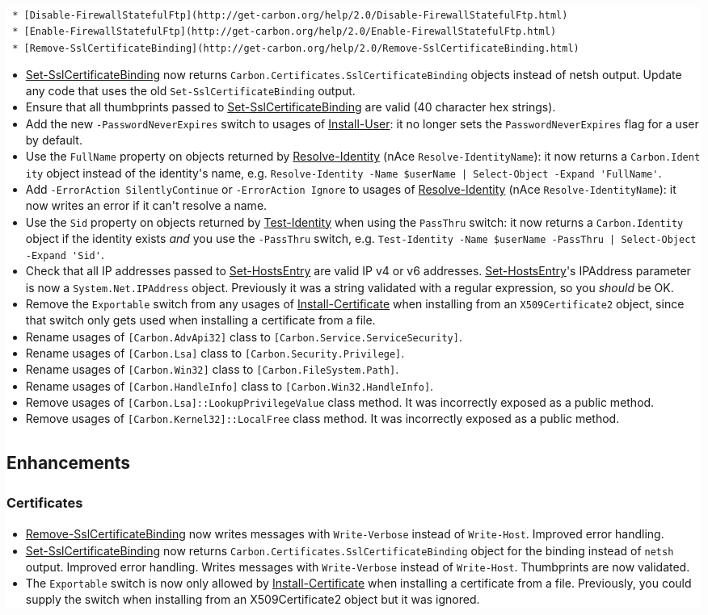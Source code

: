      * [Disable-FirewallStatefulFtp](http://get-carbon.org/help/2.0/Disable-FirewallStatefulFtp.html)
     * [Enable-FirewallStatefulFtp](http://get-carbon.org/help/2.0/Enable-FirewallStatefulFtp.html)
     * [Remove-SslCertificateBinding](http://get-carbon.org/help/2.0/Remove-SslCertificateBinding.html)
 * [Set-SslCertificateBinding](http://get-carbon.org/help/2.0/Set-SslCertificateBinding.html) now returns `Carbon.Certificates.SslCertificateBinding` objects instead of netsh output. Update any code that uses the old `Set-SslCertificateBinding` output.
 * Ensure that all thumbprints passed to [Set-SslCertificateBinding](http://get-carbon.org/help/2.0/Set-SslCertificateBinding.html) are valid (40 character hex strings).
 * Add the new `-PasswordNeverExpires` switch to usages of [Install-User](http://get-carbon.org/help/2.0/Install-User.html): it no longer sets the `PasswordNeverExpires` flag for a user by default.
 * Use the `FullName` property on objects returned by [Resolve-Identity](http://get-carbon.org/help/2.0/Resolve-Identity.html) (nAce `Resolve-IdentityName`): it now returns a `Carbon.Identity` object instead of the identity's name, e.g. `Resolve-Identity -Name $userName | Select-Object -Expand 'FullName'`.
 * Add `-ErrorAction SilentlyContinue` or `-ErrorAction Ignore` to usages of [Resolve-Identity](http://get-carbon.org/help/2.0/Resolve-Identity.html) (nAce `Resolve-IdentityName`): it now writes an error if it can't resolve a name.
 * Use the `Sid` property on objects returned by [Test-Identity](http://get-carbon.org/help/2.0/Test-Identity.html) when using the `PassThru` switch: it now returns a `Carbon.Identity` object if the identity exists *and* you use the `-PassThru` switch, e.g. `Test-Identity -Name $userName -PassThru | Select-Object -Expand 'Sid'`.
 * Check that all IP addresses passed to [Set-HostsEntry](http://get-carbon.org/help/2.0/Set-HostsEntry.html) are valid IP v4 or v6 addresses.  [Set-HostsEntry](http://get-carbon.org/help/2.0/Set-HostsEntry.html)'s IPAddress parameter is now a `System.Net.IPAddress` object.  Previously it was a string validated with a regular expression, so you *should* be OK.
 * Remove the `Exportable` switch from any usages of [Install-Certificate](http://get-carbon.org/help/2.0/Install-Certificate.html) when installing from an `X509Certificate2` object, since that switch only gets used when installing a certificate from a file.
 * Rename usages of `[Carbon.AdvApi32]` class to `[Carbon.Service.ServiceSecurity]`.
 * Rename usages of `[Carbon.Lsa]` class to `[Carbon.Security.Privilege]`.
 * Rename usages of `[Carbon.Win32]` class to `[Carbon.FileSystem.Path]`.
 * Rename usages of `[Carbon.HandleInfo]` class to `[Carbon.Win32.HandleInfo]`.
 * Remove usages of `[Carbon.Lsa]::LookupPrivilegeValue` class method. It was incorrectly exposed as a public method.
 * Remove usages of `[Carbon.Kernel32]::LocalFree` class method. It was incorrectly exposed as a public method.
 
## Enhancements

### Certificates

 * [Remove-SslCertificateBinding](http://get-carbon.org/help/2.0/Remove-SslCertificateBinding.html) now writes messages with `Write-Verbose` instead of `Write-Host`. Improved error handling.
 * [Set-SslCertificateBinding](http://get-carbon.org/help/2.0/Remove-SslCertificateBinding.html) now returns `Carbon.Certificates.SslCertificateBinding` object for the binding instead of `netsh` output. Improved error handling. Writes messages with `Write-Verbose` instead of `Write-Host`. Thumbprints are now validated.
 * The `Exportable` switch is now only allowed by [Install-Certificate](http://get-carbon.org/help/2.0/Install-Certificate.html) when installing a certificate from a file. Previously, you could supply the switch when installing from an X509Certificate2 object but it was ignored.
